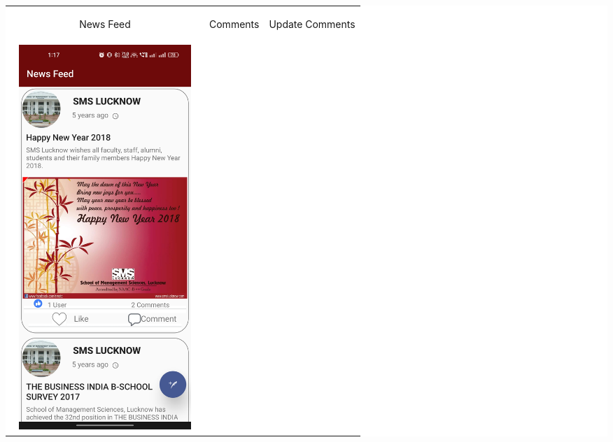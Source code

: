   <table>
  <tr>
    <td><p align="center">News Feed</p></td>
    <td><p align="center">Comments</p></td>
    <td><p align="center">Update Comments</p></td>
  </tr>
  <tr>
    <td><img src="https://github.com/ashish6659/Projects-Details/blob/main/SMS-Lucknow/Screenshot/Sms_feed.jpg" width=270 height=550></td>